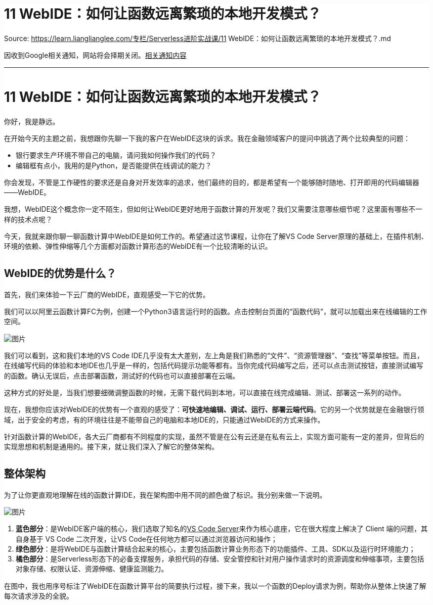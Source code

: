 # 11 WebIDE：如何让函数远离繁琐的本地开发模式？ 

Source: https://learn.lianglianglee.com/专栏/Serverless进阶实战课/11 WebIDE：如何让函数远离繁琐的本地开发模式？.md

因收到Google相关通知，网站将会择期关闭。[相关通知内容](https://lumendatabase.org/notices/44265620)

---

# 11 WebIDE：如何让函数远离繁琐的本地开发模式？

你好，我是静远。

在开始今天的主题之前，我想跟你先聊一下我的客户在WebIDE这块的诉求。我在金融领域客户的提问中挑选了两个比较典型的问题：

* 银行要求生产环境不带自己的电脑，请问我如何操作我们的代码？
* 编辑框有点小，我用的是Python，是否能提供在线调试的能力？

你会发现，不管是工作硬性的要求还是自身对开发效率的追求，他们最终的目的，都是希望有一个能够随时随地、打开即用的代码编辑器——WebIDE。

我想，WebIDE这个概念你一定不陌生，但如何让WebIDE更好地用于函数计算的开发呢？我们又需要注意哪些细节呢？这里面有哪些不一样的技术点呢？

今天，我就来跟你聊一聊函数计算中WebIDE是如何工作的。希望通过这节课程，让你在了解VS Code Server原理的基础上，在插件机制、环境的依赖、弹性伸缩等几个方面都对函数计算形态的WebIDE有一个比较清晰的认识。

## WebIDE的优势是什么？

首先，我们来体验一下云厂商的WebIDE，直观感受一下它的优势。

我们可以以阿里云函数计算FC为例，创建一个Python3语言运行时的函数。点击控制台页面的“函数代码”，就可以加载出来在线编辑的工作空间。

![图片](assets/fae7f17fb303478aabcfef1e79e316c2.jpg)

我们可以看到，这和我们本地的VS Code IDE几乎没有太大差别，左上角是我们熟悉的“文件”、“资源管理器”、“查找”等菜单按钮。而且，在线编写代码的体验和本地IDE也几乎是一样的，包括代码提示功能等都有。当你完成代码编写之后，还可以点击测试按钮，直接测试编写的函数。确认无误后，点击部署函数，测试好的代码也可以直接部署在云端。

这种方式的好处是，当我们想要细微调整函数的时候，无需下载代码到本地，可以直接在线完成编辑、测试、部署这一系列的动作。

现在，我想你应该对WebIDE的优势有一个直观的感受了：**可快速地编辑、调试、运行、部署云端代码**。它的另一个优势就是在金融银行领域，出于安全的考虑，有的环境往往是不能带自己的电脑和本地IDE的，只能通过WebIDE的方式来操作。

针对函数计算的WebIDE，各大云厂商都有不同程度的实现，虽然不管是在公有云还是在私有云上，实现方面可能有一定的差异，但背后的实现思想和机制是通用的。接下来，就让我们深入了解它的整体架构。

## 整体架构

为了让你更直观地理解在线的函数计算IDE，我在架构图中用不同的颜色做了标识。我分别来做一下说明。

![图片](assets/1ce6e098423c4a66a31cfb7c6aedebe6.jpg)

1. **蓝色部分**：是WebIDE客户端的核心，我们选取了知名的[VS Code Server](https://github.com/coder/code-server)来作为核心底座，它在很大程度上解决了 Client 端的问题，其自身基于 VS Code 二次开发，让VS Code在任何地方都可以通过浏览器访问和操作；
2. **绿色部分**：是将WebIDE与函数计算结合起来的核心，主要包括函数计算业务形态下的功能插件、工具、SDK以及运行时环境能力；
3. **橘色部分**：是Serverless形态下的必备支撑服务，承担代码的存储、安全管控和针对用户操作请求时的资源调度和伸缩事项，主要包括对象存储、权限认证、资源伸缩、健康监测能力。

在图中，我也用序号标注了WebIDE在函数计算平台的简要执行过程，接下来，我以一个函数的Deploy请求为例，帮助你从整体上快速了解每次请求涉及的全貌。
